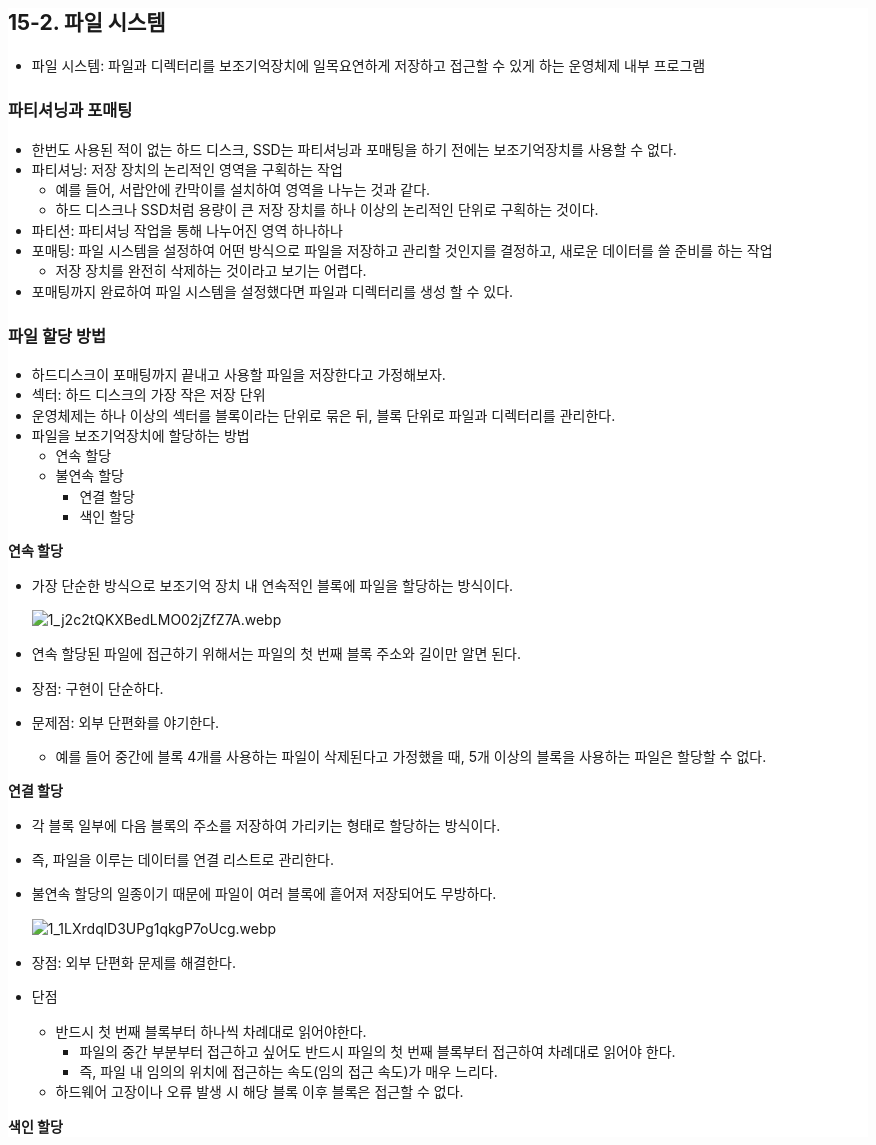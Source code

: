 ## 15-2. 파일 시스템

- 파일 시스템: 파일과 디렉터리를 보조기억장치에 일목요연하게 저장하고 접근할 수 있게 하는 운영체제 내부 프로그램

### 파티셔닝과 포매팅

- 한번도 사용된 적이 없는 하드 디스크, SSD는 파티셔닝과 포매팅을 하기 전에는 보조기억장치를 사용할 수 없다.
- 파티셔닝: 저장 장치의 논리적인 영역을 구획하는 작업
    - 예를 들어, 서랍안에 칸막이를 설치하여 영역을 나누는 것과 같다.
    - 하드 디스크나 SSD처럼 용량이 큰 저장 장치를 하나 이상의 논리적인 단위로 구획하는 것이다.
- 파티션: 파티셔닝 작업을 통해 나누어진 영역 하나하나
- 포매팅: 파일 시스템을 설정하여 어떤 방식으로 파일을 저장하고 관리할 것인지를 결정하고, 새로운 데이터를 쓸 준비를 하는 작업
    - 저장 장치를 완전히 삭제하는 것이라고 보기는 어렵다.
- 포매팅까지 완료하여 파일 시스템을 설정했다면 파일과 디렉터리를 생성 할 수 있다.

### 파일 할당 방법

- 하드디스크이 포매팅까지 끝내고 사용할 파일을 저장한다고 가정해보자.
- 섹터: 하드 디스크의 가장 작은 저장 단위
- 운영체제는 하나 이상의 섹터를 블록이라는 단위로 묶은 뒤, 블록 단위로 파일과 디렉터리를 관리한다.
- 파일을 보조기억장치에 할당하는 방법
    - 연속 할당
    - 불연속 할당
        - 연결 할당
        - 색인 할당

**연속 할당**

- 가장 단순한 방식으로 보조기억 장치 내 연속적인 블록에 파일을 할당하는 방식이다.

  ![1_j2c2tQKXBedLMO02jZfZ7A.webp](https://prod-files-secure.s3.us-west-2.amazonaws.com/ccee4141-ca57-49be-9629-57442a73b9ab/7ce1cebf-6764-4ab0-b7ba-92facf8a1227/1_j2c2tQKXBedLMO02jZfZ7A.webp)

- 연속 할당된 파일에 접근하기 위해서는 파일의 첫 번째 블록 주소와 길이만 알면 된다.
- 장점: 구현이 단순하다.
- 문제점: 외부 단편화를 야기한다.
    - 예를 들어 중간에 블록 4개를 사용하는 파일이 삭제된다고 가정했을 때, 5개 이상의 블록을 사용하는 파일은 할당할 수 없다.

**연결 할당**

- 각 블록 일부에 다음 블록의 주소를 저장하여 가리키는 형태로 할당하는 방식이다.
- 즉, 파일을 이루는 데이터를 연결 리스트로 관리한다.
- 불연속 할당의 일종이기 때문에 파일이 여러 블록에 흩어져 저장되어도 무방하다.

  ![1_1LXrdqlD3UPg1qkgP7oUcg.webp](https://prod-files-secure.s3.us-west-2.amazonaws.com/ccee4141-ca57-49be-9629-57442a73b9ab/35f6f28c-81ea-4b75-88f1-5ca6127cf355/1_1LXrdqlD3UPg1qkgP7oUcg.webp)

- 장점: 외부 단편화 문제를 해결한다.
- 단점
    - 반드시 첫 번째 블록부터 하나씩 차례대로 읽어야한다.
        - 파일의 중간 부분부터 접근하고 싶어도 반드시 파일의 첫 번째 블록부터 접근하여 차례대로 읽어야 한다.
        - 즉, 파일 내 임의의 위치에 접근하는 속도(임의 접근 속도)가 매우 느리다.
    - 하드웨어 고장이나 오류 발생 시 해당 블록 이후 블록은 접근할 수 없다.

**색인 할당**
